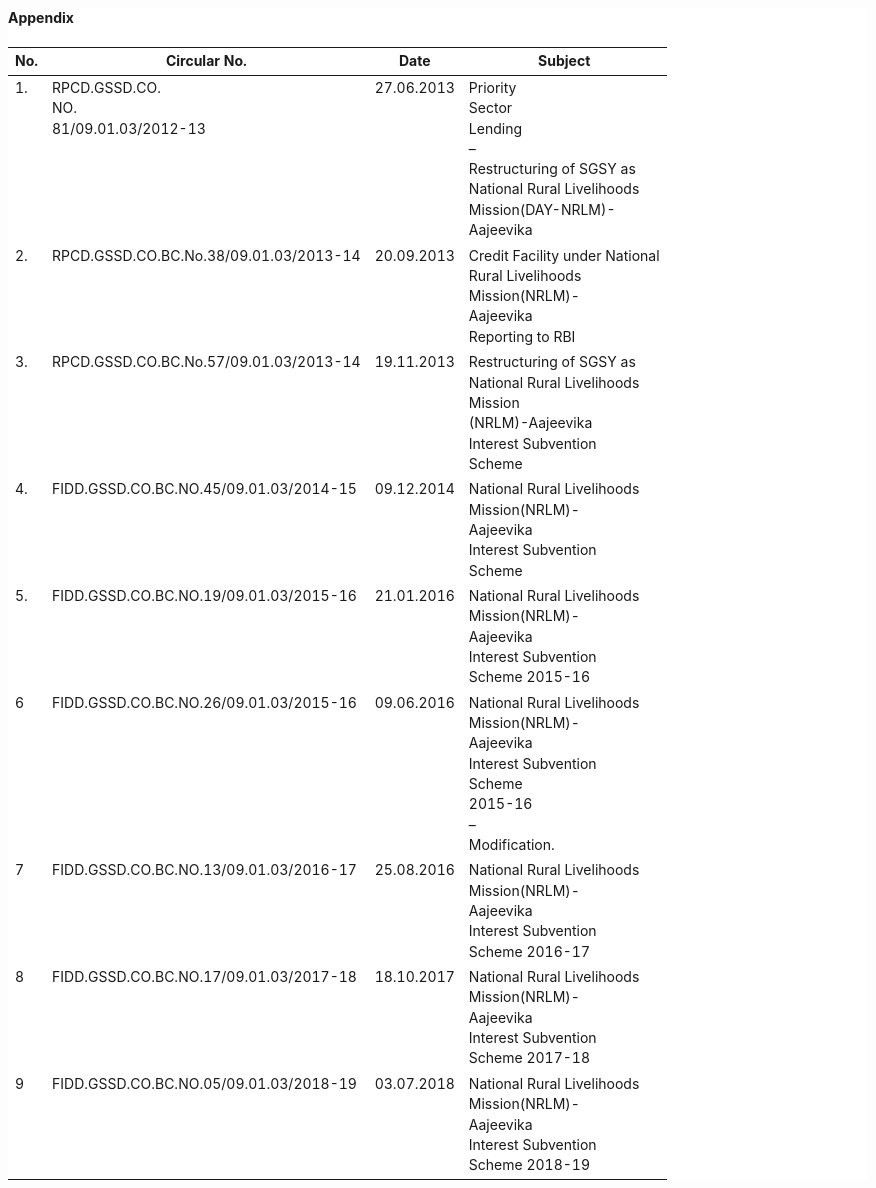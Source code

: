 #### <span id="page-26-0"></span>**Appendix**

| No. | Circular No.                                | Date       | Subject                                                                                                                         |
|-----|---------------------------------------------|------------|---------------------------------------------------------------------------------------------------------------------------------|
| 1.  | RPCD.GSSD.CO.<br>NO.<br>81/09.01.03/2012-13 | 27.06.2013 | Priority<br>Sector<br>Lending<br>–<br>Restructuring of SGSY as<br>National Rural Livelihoods<br>Mission(DAY-NRLM)-<br>Aajeevika |
| 2.  | RPCD.GSSD.CO.BC.No.38/09.01.03/2013-14      | 20.09.2013 | Credit Facility under National<br>Rural Livelihoods<br>Mission(NRLM)-<br>Aajeevika<br>Reporting to RBI                          |
| 3.  | RPCD.GSSD.CO.BC.No.57/09.01.03/2013-14      | 19.11.2013 | Restructuring of SGSY as<br>National Rural Livelihoods<br>Mission<br>(NRLM)-Aajeevika<br>Interest Subvention<br>Scheme          |
| 4.  | FIDD.GSSD.CO.BC.NO.45/09.01.03/2014-15      | 09.12.2014 | National Rural Livelihoods<br>Mission(NRLM)-<br>Aajeevika<br>Interest Subvention<br>Scheme                                      |
| 5.  | FIDD.GSSD.CO.BC.NO.19/09.01.03/2015-16      | 21.01.2016 | National Rural Livelihoods<br>Mission(NRLM)-<br>Aajeevika<br>Interest Subvention<br>Scheme 2015-16                              |
| 6   | FIDD.GSSD.CO.BC.NO.26/09.01.03/2015-16      | 09.06.2016 | National Rural Livelihoods<br>Mission(NRLM)-<br>Aajeevika<br>Interest Subvention<br>Scheme<br>2015-16<br>–<br>Modification.     |
| 7   | FIDD.GSSD.CO.BC.NO.13/09.01.03/2016-17      | 25.08.2016 | National Rural Livelihoods<br>Mission(NRLM)-<br>Aajeevika<br>Interest Subvention<br>Scheme 2016-17                              |
| 8   | FIDD.GSSD.CO.BC.NO.17/09.01.03/2017-18      | 18.10.2017 | National Rural Livelihoods<br>Mission(NRLM)-<br>Aajeevika<br>Interest Subvention<br>Scheme 2017-18                              |
| 9   | FIDD.GSSD.CO.BC.NO.05/09.01.03/2018-19      | 03.07.2018 | National Rural Livelihoods<br>Mission(NRLM)-<br>Aajeevika<br>Interest Subvention<br>Scheme 2018-19                              |